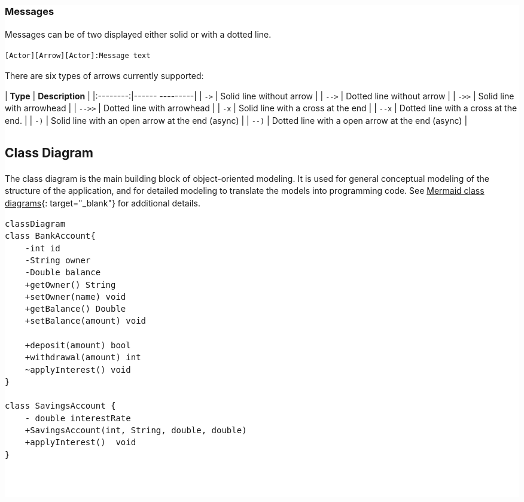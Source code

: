 ### Messages
Messages can be of two displayed either solid or with a dotted line.

`[Actor][Arrow][Actor]:Message text`

There are six types of arrows currently supported:

| **Type** | **Description** |
|:--------:|------  ---------|
| `->`     | Solid line without arrow |
| `-->`    | Dotted line without arrow |
| `->>`    | Solid line with arrowhead |
| `-->>`   | Dotted line with arrowhead |
| `-x`     | Solid line with a cross at the end |
| `--x`    | Dotted line with a cross at the end. |
| `-)`     | Solid line with an open arrow at the end (async) |
| `--)`    | Dotted line with a open arrow at the end (async) |



## Class Diagram

The class diagram is the main building block of object-oriented modeling. It is used for general conceptual modeling of the structure of the application, and for detailed modeling to translate the models into programming code. See [Mermaid class diagrams](https://mermaid.js.org/syntax/classDiagram.html){: target="_blank"} for additional details.

<pre class="mermaid">
classDiagram
class BankAccount{
    -int id
    -String owner
    -Double balance
    +getOwner() String
    +setOwner(name) void
    +getBalance() Double
    +setBalance(amount) void

    +deposit(amount) bool
    +withdrawal(amount) int
    ~applyInterest() void
}

class SavingsAccount {
    - double interestRate
    +SavingsAccount(int, String, double, double)
    +applyInterest()  void
}
